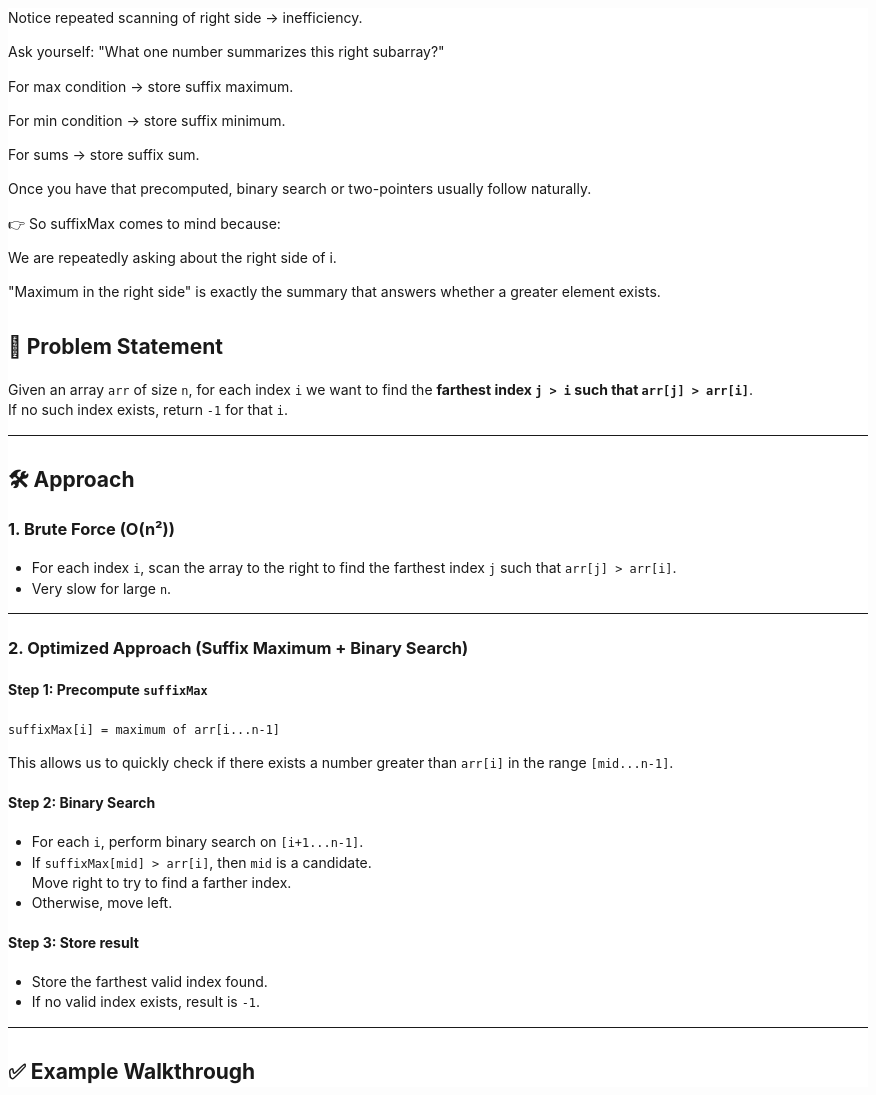 Notice repeated scanning of right side → inefficiency.

Ask yourself: "What one number summarizes this right subarray?"

For max condition → store suffix maximum.

For min condition → store suffix minimum.

For sums → store suffix sum.

Once you have that precomputed, binary search or two-pointers usually follow naturally.

👉 So suffixMax comes to mind because:

We are repeatedly asking about the right side of i.

"Maximum in the right side" is exactly the summary that answers whether a greater element exists.

## 🔎 Problem Statement
Given an array `arr` of size `n`, for each index `i` we want to find the **farthest index `j > i` such that `arr[j] > arr[i]`**.  
If no such index exists, return `-1` for that `i`.

---

## 🛠️ Approach

### 1. Brute Force (O(n²))
- For each index `i`, scan the array to the right to find the farthest index `j` such that `arr[j] > arr[i]`.
- Very slow for large `n`.

---

### 2. Optimized Approach (Suffix Maximum + Binary Search)

#### Step 1: Precompute `suffixMax`
`suffixMax[i] = maximum of arr[i...n-1]`

This allows us to quickly check if there exists a number greater than `arr[i]` in the range `[mid...n-1]`.

#### Step 2: Binary Search
- For each `i`, perform binary search on `[i+1...n-1]`.
- If `suffixMax[mid] > arr[i]`, then `mid` is a candidate.  
  Move right to try to find a farther index.
- Otherwise, move left.

#### Step 3: Store result
- Store the farthest valid index found.  
- If no valid index exists, result is `-1`.

---

## ✅ Example Walkthrough
